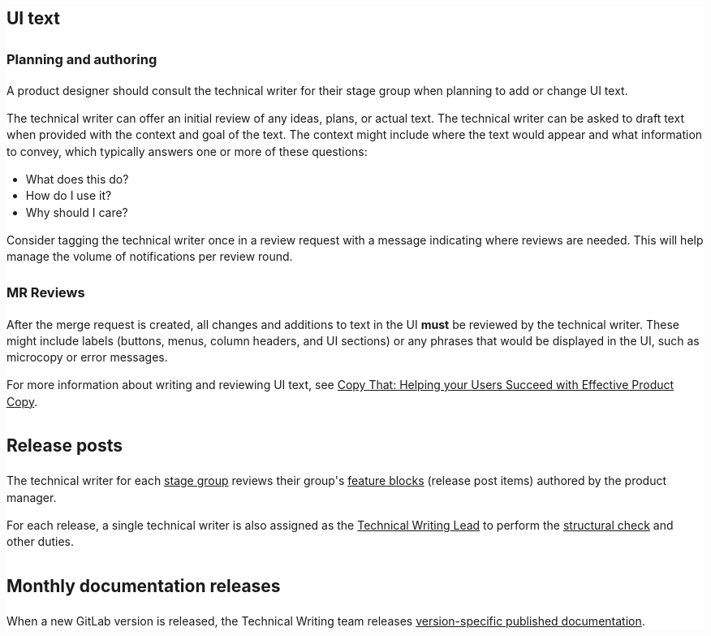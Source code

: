 ## UI text

### Planning and authoring

A product designer should consult the technical writer for their stage group when planning to add
or change UI text.

The technical writer can offer an initial review of any ideas, plans, or actual text.
The technical writer can be asked to draft text when provided with the context and goal of the text.
The context might include where the text would appear and what information to convey, which typically answers
one or more of these questions:

- What does this do?
- How do I use it?
- Why should I care?

Consider tagging the technical writer once in a review request with a message indicating where reviews are needed.
This will help manage the volume of notifications per review round.

### MR Reviews

After the merge request is created, all changes and additions to text in the UI **must** be reviewed by
the technical writer.
These might include labels (buttons, menus, column headers, and UI sections) or any phrases that would be
displayed in the UI, such as microcopy or error messages.

<i class="fa-youtube-play" aria-hidden="true"></i>
For more information about writing and reviewing UI text,
see [Copy That: Helping your Users Succeed with Effective Product Copy](https://www.youtube.com/watch?v=M_Q1RO0ky2c).


## Release posts

The technical writer for each [stage group](https://handbook.gitlab.com/handbook/product/categories/#devops-stages)
reviews their group's [feature blocks](https://handbook.gitlab.com/handbook/marketing/blog/release-posts/#content-reviews)
(release post items) authored by the product manager.

For each release, a single technical writer is also assigned as the [Technical Writing Lead](https://handbook.gitlab.com/handbook/marketing/blog/release-posts/#tw-lead) to perform the [structural check](https://handbook.gitlab.com/handbook/marketing/blog/release-posts/#structural-check) and other duties.

## Monthly documentation releases

When a new GitLab version is released, the Technical Writing team releases
[version-specific published documentation](https://gitlab.com/gitlab-org/technical-writing/docs-gitlab-com/-/blob/main/doc/releases.md).
